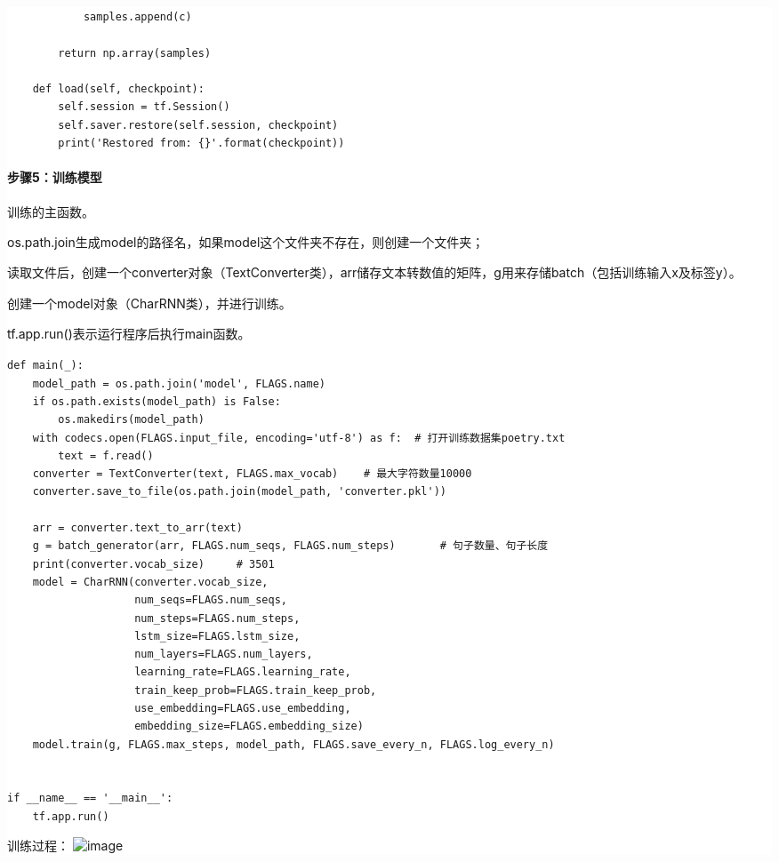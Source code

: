 ```
            samples.append(c)

        return np.array(samples)

    def load(self, checkpoint):
        self.session = tf.Session()
        self.saver.restore(self.session, checkpoint)
        print('Restored from: {}'.format(checkpoint))
```

#### 步骤5：训练模型

训练的主函数。

os.path.join生成model的路径名，如果model这个文件夹不存在，则创建一个文件夹；

读取文件后，创建一个converter对象（TextConverter类），arr储存文本转数值的矩阵，g用来存储batch（包括训练输入x及标签y）。

创建一个model对象（CharRNN类），并进行训练。

tf.app.run()表示运行程序后执行main函数。

```
def main(_):
    model_path = os.path.join('model', FLAGS.name)
    if os.path.exists(model_path) is False:
        os.makedirs(model_path)
    with codecs.open(FLAGS.input_file, encoding='utf-8') as f:  # 打开训练数据集poetry.txt
        text = f.read()
    converter = TextConverter(text, FLAGS.max_vocab)    # 最大字符数量10000
    converter.save_to_file(os.path.join(model_path, 'converter.pkl'))

    arr = converter.text_to_arr(text)
    g = batch_generator(arr, FLAGS.num_seqs, FLAGS.num_steps)       # 句子数量、句子长度
    print(converter.vocab_size)     # 3501
    model = CharRNN(converter.vocab_size,
                    num_seqs=FLAGS.num_seqs,
                    num_steps=FLAGS.num_steps,
                    lstm_size=FLAGS.lstm_size,
                    num_layers=FLAGS.num_layers,
                    learning_rate=FLAGS.learning_rate,
                    train_keep_prob=FLAGS.train_keep_prob,
                    use_embedding=FLAGS.use_embedding,
                    embedding_size=FLAGS.embedding_size)
    model.train(g, FLAGS.max_steps, model_path, FLAGS.save_every_n, FLAGS.log_every_n)


if __name__ == '__main__':
    tf.app.run()
```
训练过程：
![image](https://s2.ax1x.com/2019/10/17/KE8UaQ.png)

